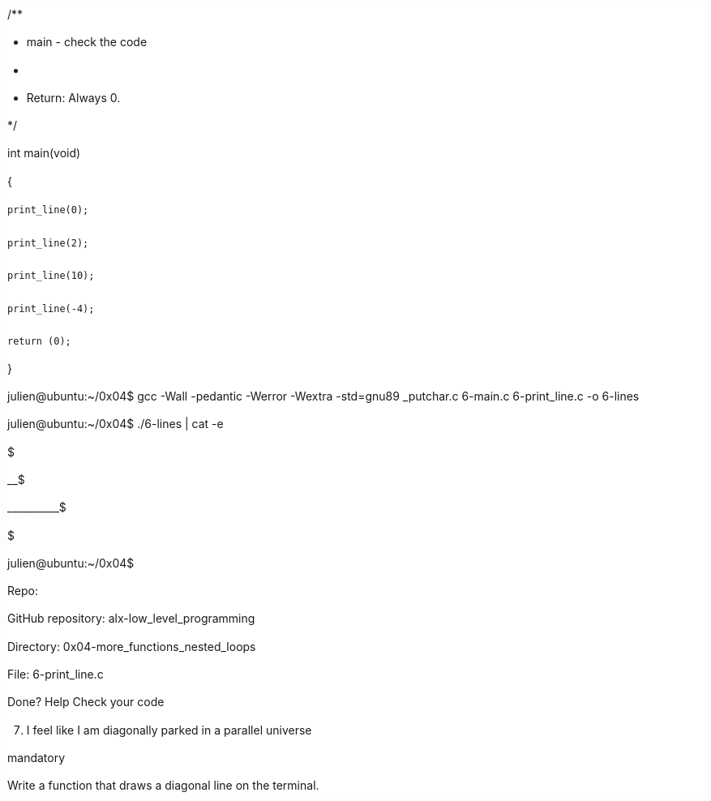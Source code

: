 

/**

 * main - check the code

 *

 * Return: Always 0.

 */

int main(void)

{

    print_line(0);

    print_line(2);

    print_line(10);

    print_line(-4);

    return (0);

}

julien@ubuntu:~/0x04$ gcc -Wall -pedantic -Werror -Wextra -std=gnu89 _putchar.c 6-main.c 6-print_line.c -o 6-lines

julien@ubuntu:~/0x04$ ./6-lines | cat -e

$

__$

__________$

$

julien@ubuntu:~/0x04$



Repo:



GitHub repository: alx-low_level_programming

Directory: 0x04-more_functions_nested_loops

File: 6-print_line.c

 Done? Help Check your code



7. I feel like I am diagonally parked in a parallel universe

mandatory



Write a function that draws a diagonal line on the terminal.


